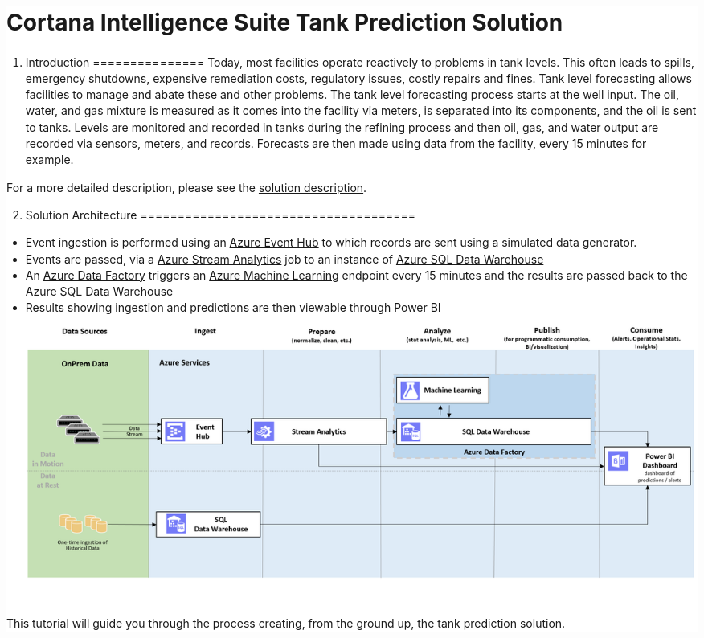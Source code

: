# Cortana Intelligence Suite Tank Prediction Solution  

1. Introduction
===============
Today, most facilities operate reactively to problems in tank levels. This often leads to spills, emergency shutdowns, expensive remediation costs, regulatory issues, costly repairs and fines. Tank level forecasting allows facilities to manage and abate these and other problems. The tank level forecasting process starts at the well input. The oil, water, and gas mixture is measured as it comes into the facility via meters, is separated into its components, and the oil is sent to tanks. Levels are monitored and recorded in tanks during the refining process and then oil, gas, and water output are recorded via sensors, meters, and records. Forecasts are then made using data from the facility, every 15 minutes for example. 

For a more detailed description, please see the [solution description](https://github.com/Azure/cortana-intelligence-tank-level-forecasting-solution/blob/master/Technical%20Deployment%20Guide/SolutionDescription.md).

2. Solution Architecture
=====================================

 - Event ingestion is performed using an [Azure Event Hub](https://azure.microsoft.com/en-us/documentation/articles/event-hubs-overview/) to which records are sent using a simulated data generator.
 - Events are passed, via a [Azure Stream Analytics](https://azure.microsoft.com/en-us/services/stream-analytics/) job to an instance of [Azure SQL Data Warehouse](https://azure.microsoft.com/en-us/services/sql-data-warehouse/) 
 - An [Azure Data Factory](https://azure.microsoft.com/en-us/services/data-factory/) triggers an  [Azure Machine Learning](https://azure.microsoft.com/en-us/services/machine-learning/) endpoint every 15 minutes and the results are passed back to the Azure SQL Data Warehouse
 - Results showing ingestion and predictions are then viewable through [Power BI](https://powerbi.microsoft.com/)  
 ![Solution Architecture](images/Tank%20Architecture.PNG)

This tutorial will guide you through the process creating, from the ground up, the tank prediction solution.
